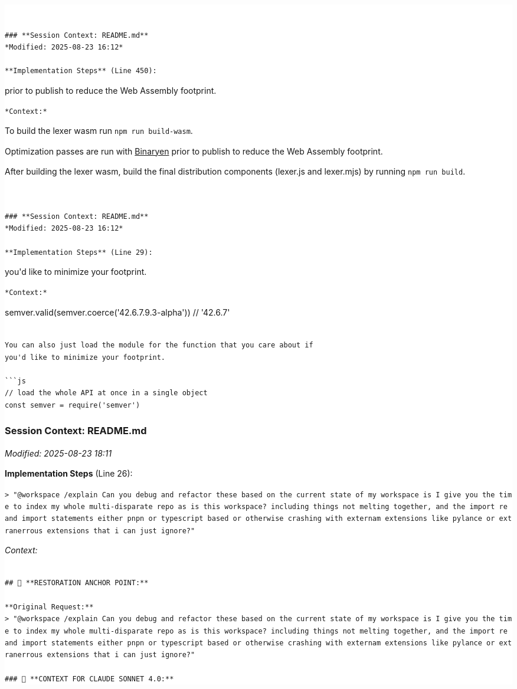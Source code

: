```


### **Session Context: README.md**
*Modified: 2025-08-23 16:12*

**Implementation Steps** (Line 450):
```
prior to publish to reduce the Web Assembly footprint.
```
*Context:*
```

To build the lexer wasm run `npm run build-wasm`.

Optimization passes are run with [Binaryen](https://github.com/WebAssembly/binaryen)
prior to publish to reduce the Web Assembly footprint.

After building the lexer wasm, build the final distribution components
(lexer.js and lexer.mjs) by running `npm run build`.

```


### **Session Context: README.md**
*Modified: 2025-08-23 16:12*

**Implementation Steps** (Line 29):
```
you'd like to minimize your footprint.
```
*Context:*
```
semver.valid(semver.coerce('42.6.7.9.3-alpha')) // '42.6.7'
```

You can also just load the module for the function that you care about if
you'd like to minimize your footprint.

```js
// load the whole API at once in a single object
const semver = require('semver')
```


### **Session Context: README.md**
*Modified: 2025-08-23 18:11*

**Implementation Steps** (Line 26):
```
> "@workspace /explain Can you debug and refactor these based on the current state of my workspace is I give you the time to index my whole multi-disparate repo as is this workspace? including things not melting together, and the import re and import statements either pnpn or typescript based or otherwise crashing with externam extensions like pylance or extranerrous extensions that i can just ignore?"
```
*Context:*
```

## 🎯 **RESTORATION ANCHOR POINT:**

**Original Request:** 
> "@workspace /explain Can you debug and refactor these based on the current state of my workspace is I give you the time to index my whole multi-disparate repo as is this workspace? including things not melting together, and the import re and import statements either pnpn or typescript based or otherwise crashing with externam extensions like pylance or extranerrous extensions that i can just ignore?"

### 🔄 **CONTEXT FOR CLAUDE SONNET 4.0:**
```